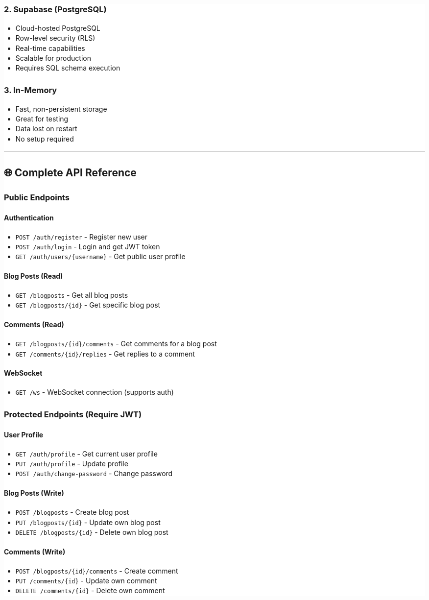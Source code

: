 ### 2. Supabase (PostgreSQL)
- Cloud-hosted PostgreSQL
- Row-level security (RLS)
- Real-time capabilities
- Scalable for production
- Requires SQL schema execution

### 3. In-Memory
- Fast, non-persistent storage
- Great for testing
- Data lost on restart
- No setup required

---

## 🌐 Complete API Reference

### Public Endpoints

#### Authentication
- `POST /auth/register` - Register new user
- `POST /auth/login` - Login and get JWT token
- `GET /auth/users/{username}` - Get public user profile

#### Blog Posts (Read)
- `GET /blogposts` - Get all blog posts
- `GET /blogposts/{id}` - Get specific blog post

#### Comments (Read)
- `GET /blogposts/{id}/comments` - Get comments for a blog post
- `GET /comments/{id}/replies` - Get replies to a comment

#### WebSocket
- `GET /ws` - WebSocket connection (supports auth)

### Protected Endpoints (Require JWT)

#### User Profile
- `GET /auth/profile` - Get current user profile
- `PUT /auth/profile` - Update profile
- `POST /auth/change-password` - Change password

#### Blog Posts (Write)
- `POST /blogposts` - Create blog post
- `PUT /blogposts/{id}` - Update own blog post
- `DELETE /blogposts/{id}` - Delete own blog post

#### Comments (Write)
- `POST /blogposts/{id}/comments` - Create comment
- `PUT /comments/{id}` - Update own comment
- `DELETE /comments/{id}` - Delete own comment
